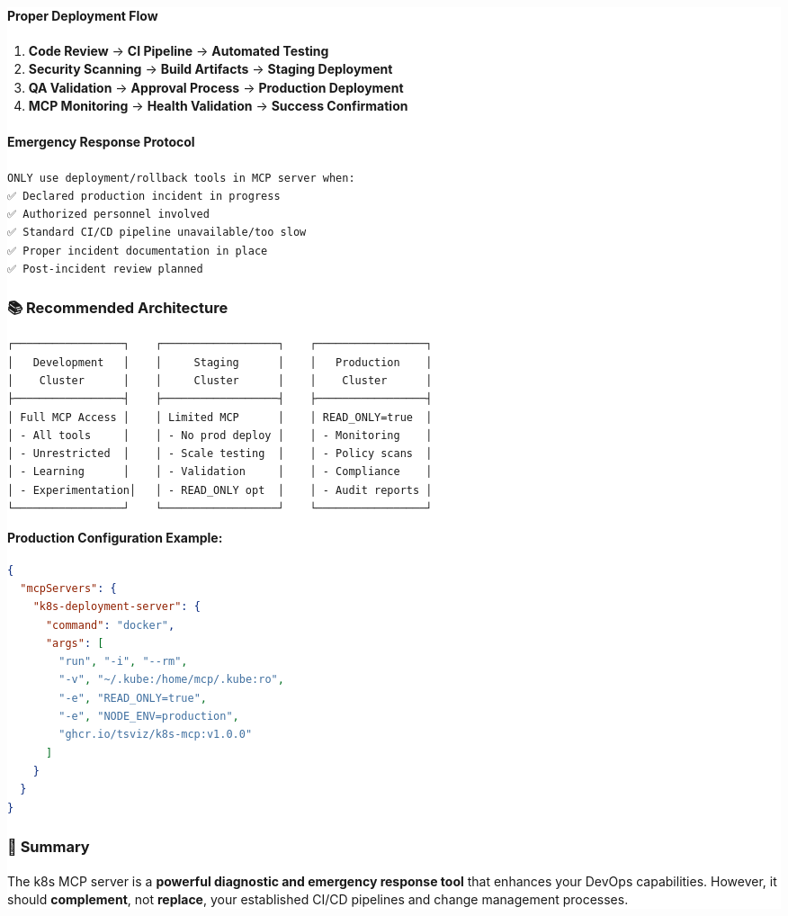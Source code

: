 #### **Proper Deployment Flow**
1. **Code Review** → **CI Pipeline** → **Automated Testing**
2. **Security Scanning** → **Build Artifacts** → **Staging Deployment**  
3. **QA Validation** → **Approval Process** → **Production Deployment**
4. **MCP Monitoring** → **Health Validation** → **Success Confirmation**

#### **Emergency Response Protocol**
```
ONLY use deployment/rollback tools in MCP server when:
✅ Declared production incident in progress
✅ Authorized personnel involved
✅ Standard CI/CD pipeline unavailable/too slow
✅ Proper incident documentation in place
✅ Post-incident review planned
```

### 📚 **Recommended Architecture**

```
┌─────────────────┐    ┌──────────────────┐    ┌─────────────────┐
│   Development   │    │     Staging      │    │   Production    │
│    Cluster      │    │     Cluster      │    │    Cluster      │
├─────────────────┤    ├──────────────────┤    ├─────────────────┤
│ Full MCP Access │    │ Limited MCP      │    │ READ_ONLY=true  │
│ - All tools     │    │ - No prod deploy │    │ - Monitoring    │
│ - Unrestricted  │    │ - Scale testing  │    │ - Policy scans  │
│ - Learning      │    │ - Validation     │    │ - Compliance    │
│ - Experimentation│   │ - READ_ONLY opt  │    │ - Audit reports │
└─────────────────┘    └──────────────────┘    └─────────────────┘
```

**Production Configuration Example:**
```json
{
  "mcpServers": {
    "k8s-deployment-server": {
      "command": "docker",
      "args": [
        "run", "-i", "--rm",
        "-v", "~/.kube:/home/mcp/.kube:ro",
        "-e", "READ_ONLY=true",
        "-e", "NODE_ENV=production",
        "ghcr.io/tsviz/k8s-mcp:v1.0.0"
      ]
    }
  }
}
```

### 🎯 **Summary**

The k8s MCP server is a **powerful diagnostic and emergency response tool** that enhances your DevOps capabilities. However, it should **complement**, not **replace**, your established CI/CD pipelines and change management processes.
